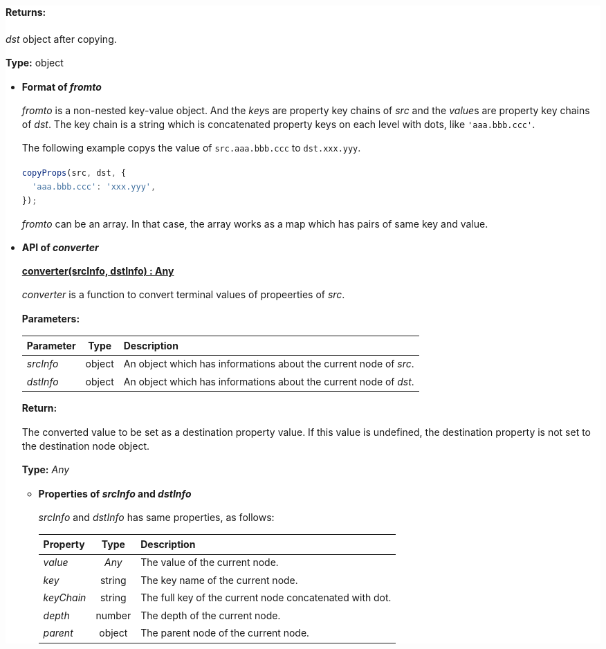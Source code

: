 #### Returns:

_dst_ object after copying.

**Type:** object

- **Format of <i>fromto</i>**

  _fromto_ is a non-nested key-value object. And the *key*s are property key chains of _src_ and the *value*s are property key chains of _dst_.
  The key chain is a string which is concatenated property keys on each level with dots, like `'aaa.bbb.ccc'`.

  The following example copys the value of `src.aaa.bbb.ccc` to `dst.xxx.yyy`.

  ```js
  copyProps(src, dst, {
    'aaa.bbb.ccc': 'xxx.yyy',
  });
  ```

  _fromto_ can be an array. In that case, the array works as a map which has pairs of same key and value.

- **API of <i>converter</i>**

  **<u>converter(srcInfo, dstInfo) : Any</u>**

  _converter_ is a function to convert terminal values of propeerties of _src_.

  **Parameters:**

  | Parameter |  Type  | Description                                                       |
  | :-------- | :----: | :---------------------------------------------------------------- |
  | _srcInfo_ | object | An object which has informations about the current node of _src_. |
  | _dstInfo_ | object | An object which has informations about the current node of _dst_. |

  **Return:**

  The converted value to be set as a destination property value. If this value is undefined, the destination property is not set to the destination node object.

  **Type:** _Any_

  - **Properties of <i>srcInfo</i> and <i>dstInfo</i>**

    _srcInfo_ and _dstInfo_ has same properties, as follows:

    | Property   |  Type  | Description                                             |
    | :--------- | :----: | :------------------------------------------------------ |
    | _value_    | _Any_  | The value of the current node.                          |
    | _key_      | string | The key name of the current node.                       |
    | _keyChain_ | string | The full key of the current node concatenated with dot. |
    | _depth_    | number | The depth of the current node.                          |
    | _parent_   | object | The parent node of the current node.                    |

